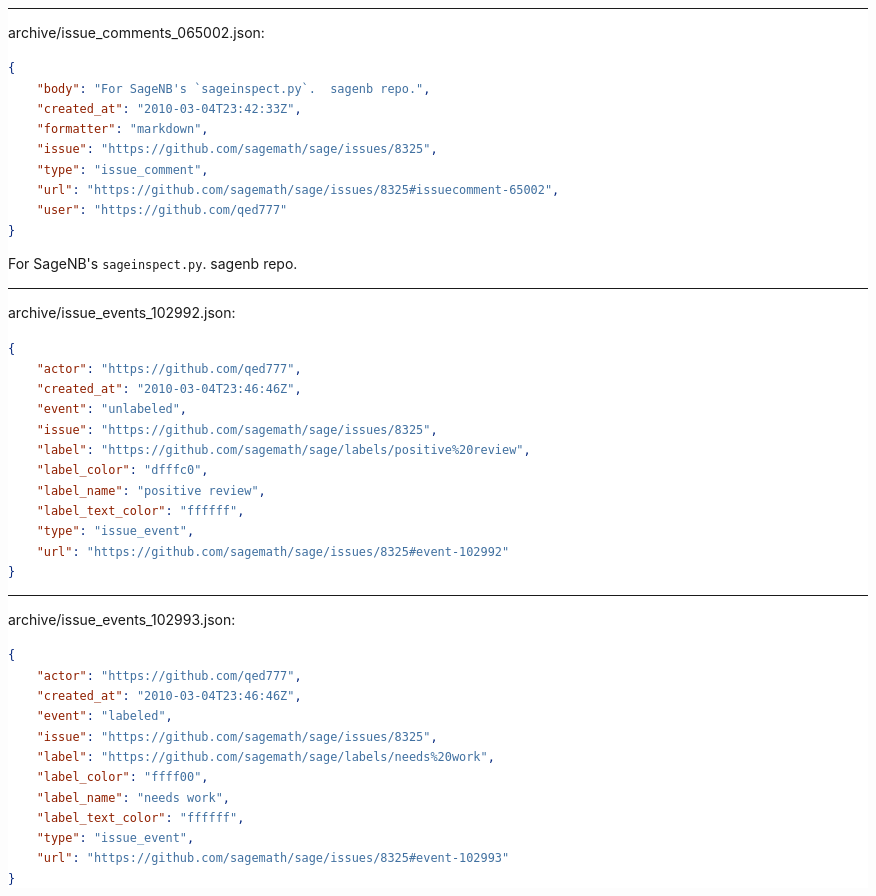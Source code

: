 

---

archive/issue_comments_065002.json:
```json
{
    "body": "For SageNB's `sageinspect.py`.  sagenb repo.",
    "created_at": "2010-03-04T23:42:33Z",
    "formatter": "markdown",
    "issue": "https://github.com/sagemath/sage/issues/8325",
    "type": "issue_comment",
    "url": "https://github.com/sagemath/sage/issues/8325#issuecomment-65002",
    "user": "https://github.com/qed777"
}
```

For SageNB's `sageinspect.py`.  sagenb repo.



---

archive/issue_events_102992.json:
```json
{
    "actor": "https://github.com/qed777",
    "created_at": "2010-03-04T23:46:46Z",
    "event": "unlabeled",
    "issue": "https://github.com/sagemath/sage/issues/8325",
    "label": "https://github.com/sagemath/sage/labels/positive%20review",
    "label_color": "dfffc0",
    "label_name": "positive review",
    "label_text_color": "ffffff",
    "type": "issue_event",
    "url": "https://github.com/sagemath/sage/issues/8325#event-102992"
}
```



---

archive/issue_events_102993.json:
```json
{
    "actor": "https://github.com/qed777",
    "created_at": "2010-03-04T23:46:46Z",
    "event": "labeled",
    "issue": "https://github.com/sagemath/sage/issues/8325",
    "label": "https://github.com/sagemath/sage/labels/needs%20work",
    "label_color": "ffff00",
    "label_name": "needs work",
    "label_text_color": "ffffff",
    "type": "issue_event",
    "url": "https://github.com/sagemath/sage/issues/8325#event-102993"
}
```
